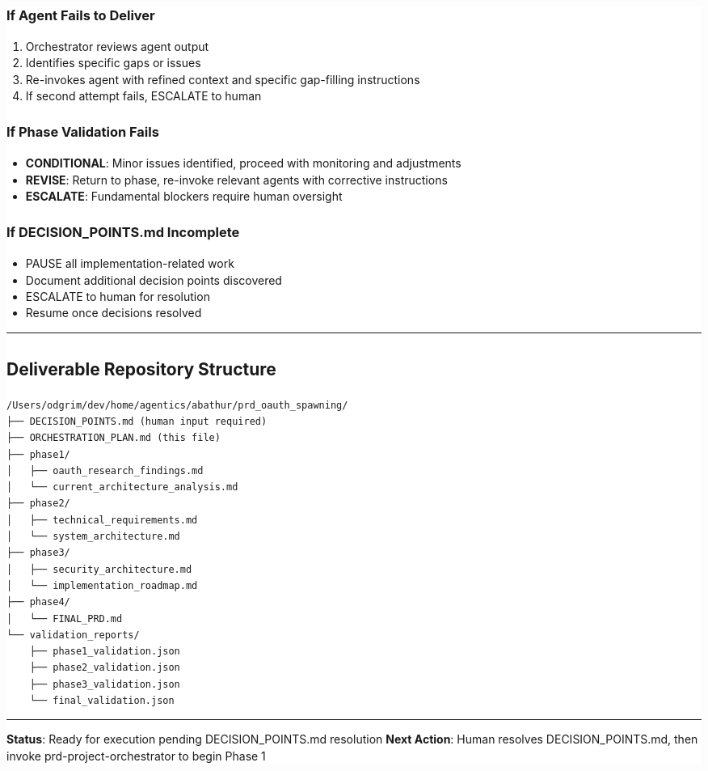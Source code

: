 ### If Agent Fails to Deliver
1. Orchestrator reviews agent output
2. Identifies specific gaps or issues
3. Re-invokes agent with refined context and specific gap-filling instructions
4. If second attempt fails, ESCALATE to human

### If Phase Validation Fails
- **CONDITIONAL**: Minor issues identified, proceed with monitoring and adjustments
- **REVISE**: Return to phase, re-invoke relevant agents with corrective instructions
- **ESCALATE**: Fundamental blockers require human oversight

### If DECISION_POINTS.md Incomplete
- PAUSE all implementation-related work
- Document additional decision points discovered
- ESCALATE to human for resolution
- Resume once decisions resolved

---

## Deliverable Repository Structure

```
/Users/odgrim/dev/home/agentics/abathur/prd_oauth_spawning/
├── DECISION_POINTS.md (human input required)
├── ORCHESTRATION_PLAN.md (this file)
├── phase1/
│   ├── oauth_research_findings.md
│   └── current_architecture_analysis.md
├── phase2/
│   ├── technical_requirements.md
│   └── system_architecture.md
├── phase3/
│   ├── security_architecture.md
│   └── implementation_roadmap.md
├── phase4/
│   └── FINAL_PRD.md
└── validation_reports/
    ├── phase1_validation.json
    ├── phase2_validation.json
    ├── phase3_validation.json
    └── final_validation.json
```

---

**Status**: Ready for execution pending DECISION_POINTS.md resolution
**Next Action**: Human resolves DECISION_POINTS.md, then invoke prd-project-orchestrator to begin Phase 1
